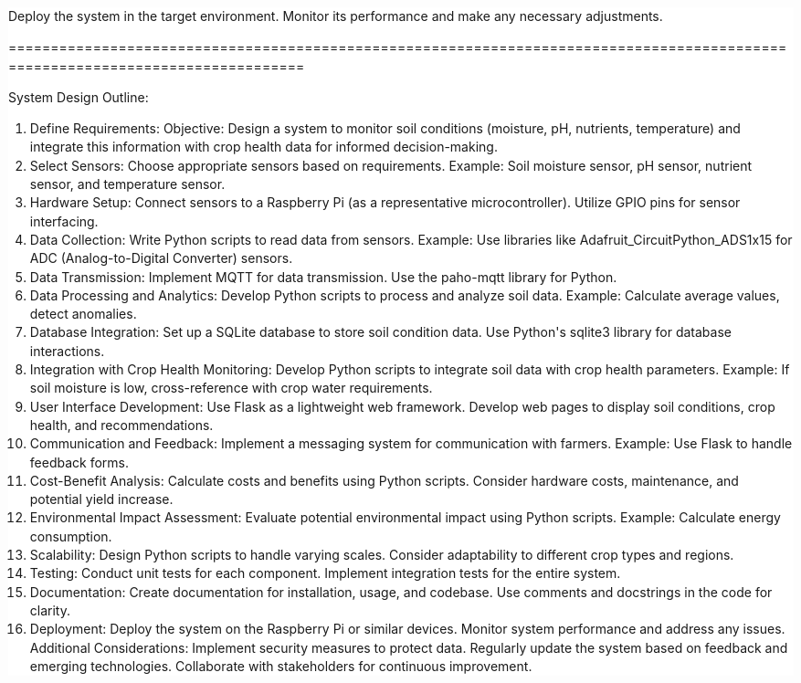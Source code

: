Deploy the system in the target environment. Monitor its performance and make any necessary adjustments.






===============================================================================================================================




System Design Outline:
1. Define Requirements:
Objective: Design a system to monitor soil conditions (moisture, pH, nutrients, temperature) and integrate this information with crop health data for informed decision-making.
2. Select Sensors:
Choose appropriate sensors based on requirements.
Example: Soil moisture sensor, pH sensor, nutrient sensor, and temperature sensor.
3. Hardware Setup:
Connect sensors to a Raspberry Pi (as a representative microcontroller).
Utilize GPIO pins for sensor interfacing.
4. Data Collection:
Write Python scripts to read data from sensors.
Example: Use libraries like Adafruit_CircuitPython_ADS1x15 for ADC (Analog-to-Digital Converter) sensors.
5. Data Transmission:
Implement MQTT for data transmission.
Use the paho-mqtt library for Python.
6. Data Processing and Analytics:
Develop Python scripts to process and analyze soil data.
Example: Calculate average values, detect anomalies.
7. Database Integration:
Set up a SQLite database to store soil condition data.
Use Python's sqlite3 library for database interactions.
8. Integration with Crop Health Monitoring:
Develop Python scripts to integrate soil data with crop health parameters.
Example: If soil moisture is low, cross-reference with crop water requirements.
9. User Interface Development:
Use Flask as a lightweight web framework.
Develop web pages to display soil conditions, crop health, and recommendations.
10. Communication and Feedback:
Implement a messaging system for communication with farmers.
Example: Use Flask to handle feedback forms.
11. Cost-Benefit Analysis:
Calculate costs and benefits using Python scripts.
Consider hardware costs, maintenance, and potential yield increase.
12. Environmental Impact Assessment:
Evaluate potential environmental impact using Python scripts.
Example: Calculate energy consumption.
13. Scalability:
Design Python scripts to handle varying scales.
Consider adaptability to different crop types and regions.
14. Testing:
Conduct unit tests for each component.
Implement integration tests for the entire system.
15. Documentation:
Create documentation for installation, usage, and codebase.
Use comments and docstrings in the code for clarity.
16. Deployment:
Deploy the system on the Raspberry Pi or similar devices.
Monitor system performance and address any issues.
Additional Considerations:
Implement security measures to protect data.
Regularly update the system based on feedback and emerging technologies.
Collaborate with stakeholders for continuous improvement.